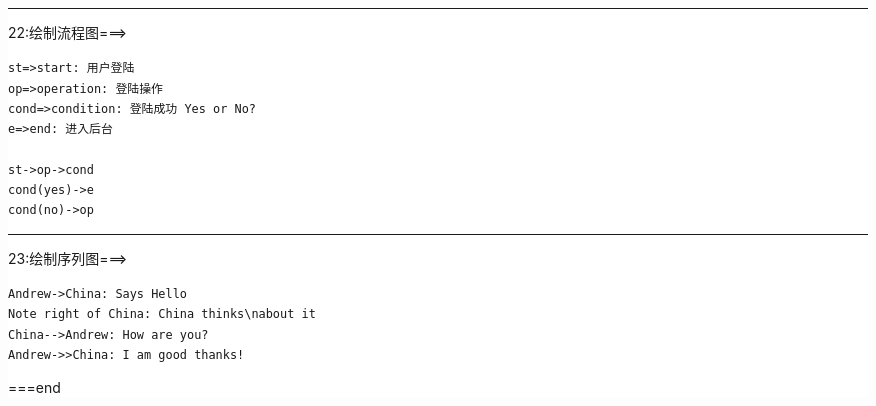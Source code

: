 
---
22:绘制流程图===>
```flow
st=>start: 用户登陆
op=>operation: 登陆操作
cond=>condition: 登陆成功 Yes or No?
e=>end: 进入后台

st->op->cond
cond(yes)->e
cond(no)->op
```
---
23:绘制序列图===>
```seq
Andrew->China: Says Hello
Note right of China: China thinks\nabout it
China-->Andrew: How are you?
Andrew->>China: I am good thanks!
```


===end



    




